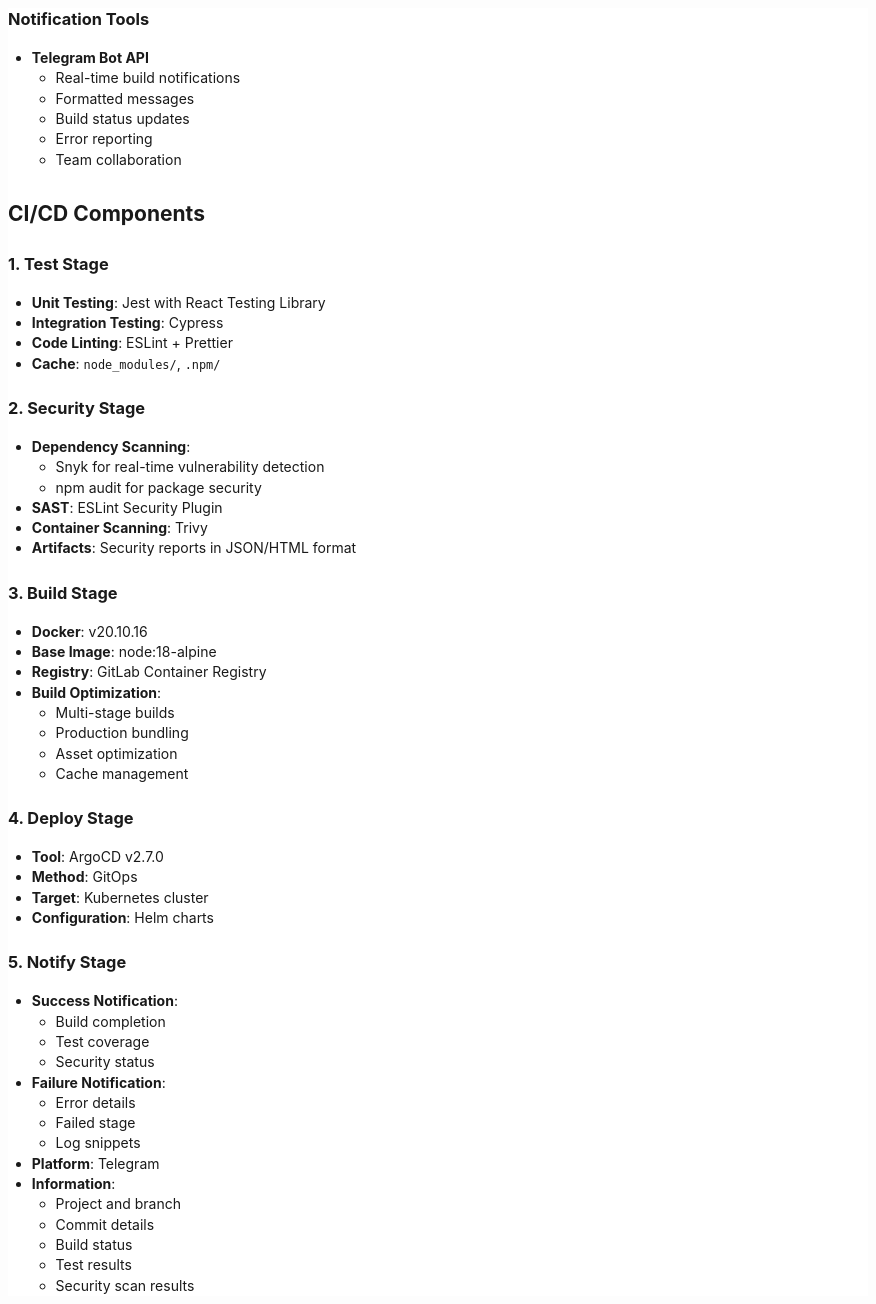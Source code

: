 ### Notification Tools
- **Telegram Bot API**
  - Real-time build notifications
  - Formatted messages
  - Build status updates
  - Error reporting
  - Team collaboration

## CI/CD Components

### 1. Test Stage
- **Unit Testing**: Jest with React Testing Library
- **Integration Testing**: Cypress
- **Code Linting**: ESLint + Prettier
- **Cache**: `node_modules/`, `.npm/`

### 2. Security Stage
- **Dependency Scanning**: 
  - Snyk for real-time vulnerability detection
  - npm audit for package security
- **SAST**: ESLint Security Plugin
- **Container Scanning**: Trivy
- **Artifacts**: Security reports in JSON/HTML format

### 3. Build Stage
- **Docker**: v20.10.16
- **Base Image**: node:18-alpine
- **Registry**: GitLab Container Registry
- **Build Optimization**:
  - Multi-stage builds
  - Production bundling
  - Asset optimization
  - Cache management

### 4. Deploy Stage
- **Tool**: ArgoCD v2.7.0
- **Method**: GitOps
- **Target**: Kubernetes cluster
- **Configuration**: Helm charts

### 5. Notify Stage
- **Success Notification**: 
  - Build completion
  - Test coverage
  - Security status
- **Failure Notification**: 
  - Error details
  - Failed stage
  - Log snippets
- **Platform**: Telegram
- **Information**:
  - Project and branch
  - Commit details
  - Build status
  - Test results
  - Security scan results
